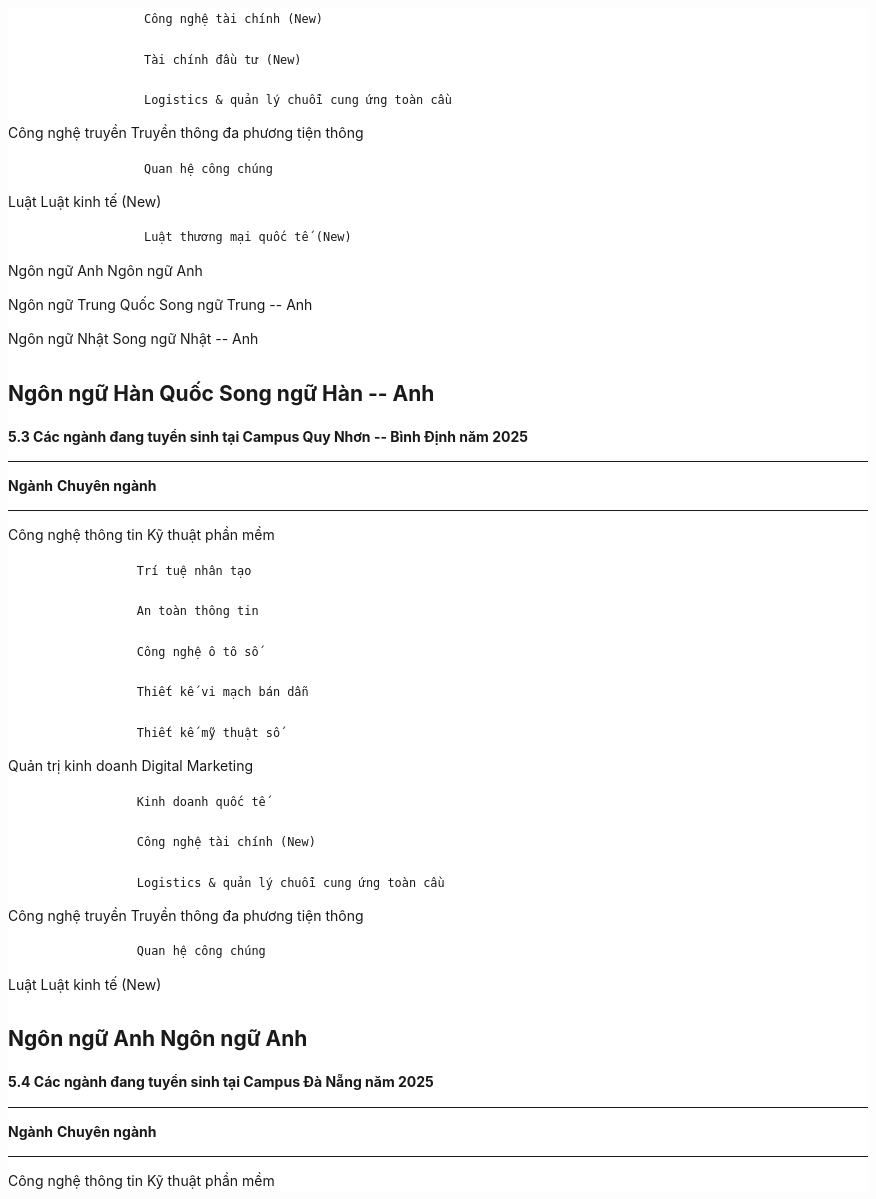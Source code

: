                        Công nghệ tài chính (New)

                       Tài chính đầu tư (New)

                       Logistics & quản lý chuỗi cung ứng toàn cầu

  Công nghệ truyền     Truyền thông đa phương tiện
  thông                

                       Quan hệ công chúng

  Luật                 Luật kinh tế (New)

                       Luật thương mại quốc tế (New)

  Ngôn ngữ Anh         Ngôn ngữ Anh

  Ngôn ngữ Trung Quốc  Song ngữ Trung -- Anh

  Ngôn ngữ Nhật        Song ngữ Nhật -- Anh

  Ngôn ngữ Hàn Quốc    Song ngữ Hàn -- Anh
  -----------------------------------------------------------------------

**5.3 Các ngành đang tuyển sinh tại Campus Quy Nhơn -- Bình Định năm
2025**

  -----------------------------------------------------------------------
  **Ngành**           **Chuyên ngành**
  ------------------- ---------------------------------------------------
  Công nghệ thông tin Kỹ thuật phần mềm

                      Trí tuệ nhân tạo

                      An toàn thông tin

                      Công nghệ ô tô số

                      Thiết kế vi mạch bán dẫn

                      Thiết kế mỹ thuật số

  Quản trị kinh doanh Digital Marketing

                      Kinh doanh quốc tế

                      Công nghệ tài chính (New)

                      Logistics & quản lý chuỗi cung ứng toàn cầu

  Công nghệ truyền    Truyền thông đa phương tiện
  thông               

                      Quan hệ công chúng

  Luật                Luật kinh tế (New)

  Ngôn ngữ Anh        Ngôn ngữ Anh
  -----------------------------------------------------------------------

**5.4 Các ngành đang tuyển sinh tại Campus Đà Nẵng năm 2025**

  -----------------------------------------------------------------------
  **Ngành**           **Chuyên ngành**
  ------------------- ---------------------------------------------------
  Công nghệ thông tin Kỹ thuật phần mềm
